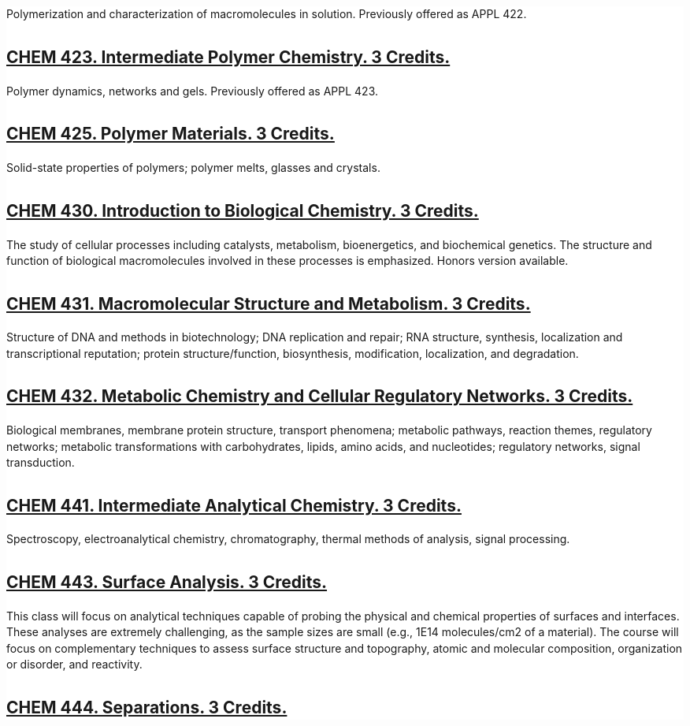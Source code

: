 Polymerization and characterization of macromolecules in solution. Previously offered as APPL 422.

## [CHEM 423. Intermediate Polymer Chemistry. 3 Credits.](./CHEM_423_Intermediate_Polymer_Chemistry)

Polymer dynamics, networks and gels. Previously offered as APPL 423.

## [CHEM 425. Polymer Materials. 3 Credits.](./CHEM_425_Polymer_Materials)

Solid-state properties of polymers; polymer melts, glasses and crystals.

## [CHEM 430. Introduction to Biological Chemistry. 3 Credits.](./CHEM_430_Introduction_to_Biological_Chemistry)

The study of cellular processes including catalysts, metabolism, bioenergetics, and biochemical genetics. The structure and function of biological macromolecules involved in these processes is emphasized. Honors version available.

## [CHEM 431. Macromolecular Structure and Metabolism. 3 Credits.](./CHEM_431_Macromolecular_Structure_and_Metabolism)

Structure of DNA and methods in biotechnology; DNA replication and repair; RNA structure, synthesis, localization and transcriptional reputation; protein structure/function, biosynthesis, modification, localization, and degradation.

## [CHEM 432. Metabolic Chemistry and Cellular Regulatory Networks. 3 Credits.](./CHEM_432_Metabolic_Chemistry_and_Cellular_Regulatory_Networks)

Biological membranes, membrane protein structure, transport phenomena; metabolic pathways, reaction themes, regulatory networks; metabolic transformations with carbohydrates, lipids, amino acids, and nucleotides; regulatory networks, signal transduction.

## [CHEM 441. Intermediate Analytical Chemistry. 3 Credits.](./CHEM_441_Intermediate_Analytical_Chemistry)

Spectroscopy, electroanalytical chemistry, chromatography, thermal methods of analysis, signal processing.

## [CHEM 443. Surface Analysis. 3 Credits.](./CHEM_443_Surface_Analysis)

This class will focus on analytical techniques capable of probing the physical and chemical properties of surfaces and interfaces. These analyses are extremely challenging, as the sample sizes are small (e.g., 1E14 molecules/cm2 of a material). The course will focus on complementary techniques to assess surface structure and topography, atomic and molecular composition, organization or disorder, and reactivity.

## [CHEM 444. Separations. 3 Credits.](./CHEM_444_Separations)
